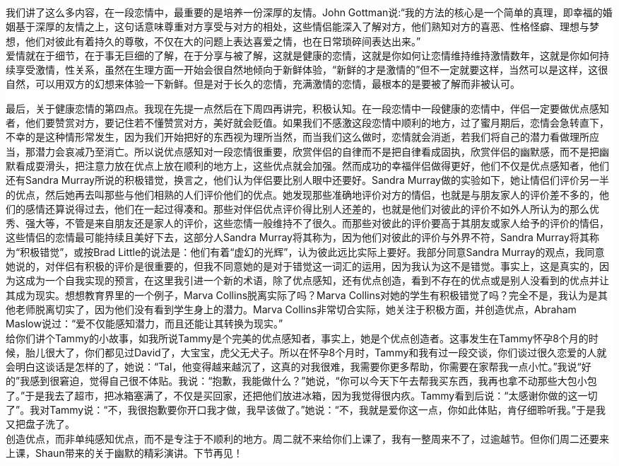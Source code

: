 我们讲了这么多内容，在一段恋情中，最重要的是培养一份深厚的友情。John Gottman说:“我的方法的核心是一个简单的真理，即幸福的婚姻基于深厚的友情之上，这句话意味尊重对方享受与对方的相处，这些情侣能深入了解对方，他们熟知对方的喜恶、性格怪癖、理想与梦想，他们对彼此有着持久的尊敬，不仅在大的问题上表达喜爱之情，也在日常琐碎间表达出来。”  
爱情就在于细节，在于事无巨细的了解，在于分享与被了解，这就是健康的恋情，这就是你如何让恋情维持维持激情数年，这就是你如何持续享受激情，性关系，虽然在生理方面一开始会很自然地倾向于新鲜体验，“新鲜的才是激情的”但不一定就要这样，当然可以是这样，这很自然，可以用双方的幻想来体验一下新鲜。但是对于长久的恋情，充满激情的恋情，最根本的是要被了解而非被认可。

最后，关于健康恋情的第四点。我现在先提一点然后在下周四再讲完，积极认知。在一段恋情中一段健康的恋情中，伴侣一定要做优点感知者，他们要赞赏对方，要记住若不懂赞赏对方，美好就会贬值。如果我们不感激这段恋情中顺利的地方，过了蜜月期后，恋情会急转直下，不幸的是这种情形常发生，因为我们开始把好的东西视为理所当然，而当我们这么做时，恋情就会消逝，若我们将自己的潜力看做理所应当，那潜力会哀减乃至消亡。所以说优点感知对一段恋情很重要，欣赏伴侣的自律而不是把自律看成固执，欣赏伴侣的幽默感，而不是把幽默看成耍滑头，把注意力放在优点上放在顺利的地方上，这些优点就会加强。然而成功的幸福伴侣做得更好，他们不仅是优点感知者，他们还有Sandra Murray所说的积极错觉，换言之，他们认为伴侣要比别人眼中还要好。Sandra Murray做的实验如下，她让情侣们评价另一半的优点，然后她再去叫那些与他们相熟的人们评价他们的优点。她发现那些准确地评价对方的情侣，也就是与朋友家人的评价差不多的，他们的感情还算说得过去，他们在一起过得凑和。那些对伴侣优点评价得比别人还差的，也就是他们对彼此的评价不如外人所认为的那么优秀、强大等，不管是来自朋友还是家人的评价，这些恋情一般维持不了很久。而那些对彼此的评价要高于其朋友或家人给予的评价的情侣，这些情侣的恋情最可能持续且美好下去，这部分人Sandra Murray将其称为，因为他们对彼此的评价与外界不符，Sandra Murray将其称为“积极错觉”，或按Brad Little的说法是：他们有着“虚幻的光辉”，认为彼此远比实际上要好。我部分同意Sandra Murray的观点，我同意她说的，对伴侣有积极的评价是很重要的，但我不同意她的是对于错觉这一词汇的运用，因为我认为这不是错觉。事实上，这是真实的，因为这成为一个自我实现的预言，在这里我引进一个新的术语，除了优点感知，还有优点创造，看到不存在的优点或是别人没看到的优点并让其成为现实。想想教育界里的一个例子，Marva Collins脱离实际了吗？Marva Collins对她的学生有积极错觉了吗？完全不是，我认为是其他老师脱离切实了，因为他们没有看到学生身上的潜力。Marva Collins非常切合实际，她关注于积极方面，并创造优点，Abraham Maslow说过：“爱不仅能感知潜力，而且还能让其转换为现实。”  
给你们讲个Tammy的小故事，如我所说Tammy是个完美的优点感知者，事实上，她是个优点创造者。这事发生在Tammy怀孕8个月的时候，胎儿很大了，你们都见过David了，大宝宝，虎父无犬子。所以在怀孕8个月时，Tammy和我有过一段交谈，你们谈过很久恋爱的人就会明白这谈话是怎样的了，她说：“Tal，他变得越来越沉了，这真的对我很难，我需要你更多帮助，你需要在家帮我一点小忙。”我说“好的”我感到很窘迫，觉得自己很不体贴。我说：“抱歉，我能做什么？”她说，“你可以今天下午去帮我买东西，我再也拿不动那些大包小包了。”于是我去了超市，把冰箱塞满了，不仅是买回家，还把他们放进冰箱，因为我觉得很内疚。Tammy看到后说：“太感谢你做的这一切了”。我对Tammy说：“不，我很抱歉要你开口我才做，我早该做了。”她说：“不，我就是爱你这一点，你如此体贴，肯仔细聆听我。”于是我又把盘子洗了。  
创造优点，而非单纯感知优点，而不是专注于不顺利的地方。周二就不来给你们上课了，我有一整周来不了，过逾越节。但你们周二还要来上课，Shaun带来的关于幽默的精彩演讲。下节再见！

